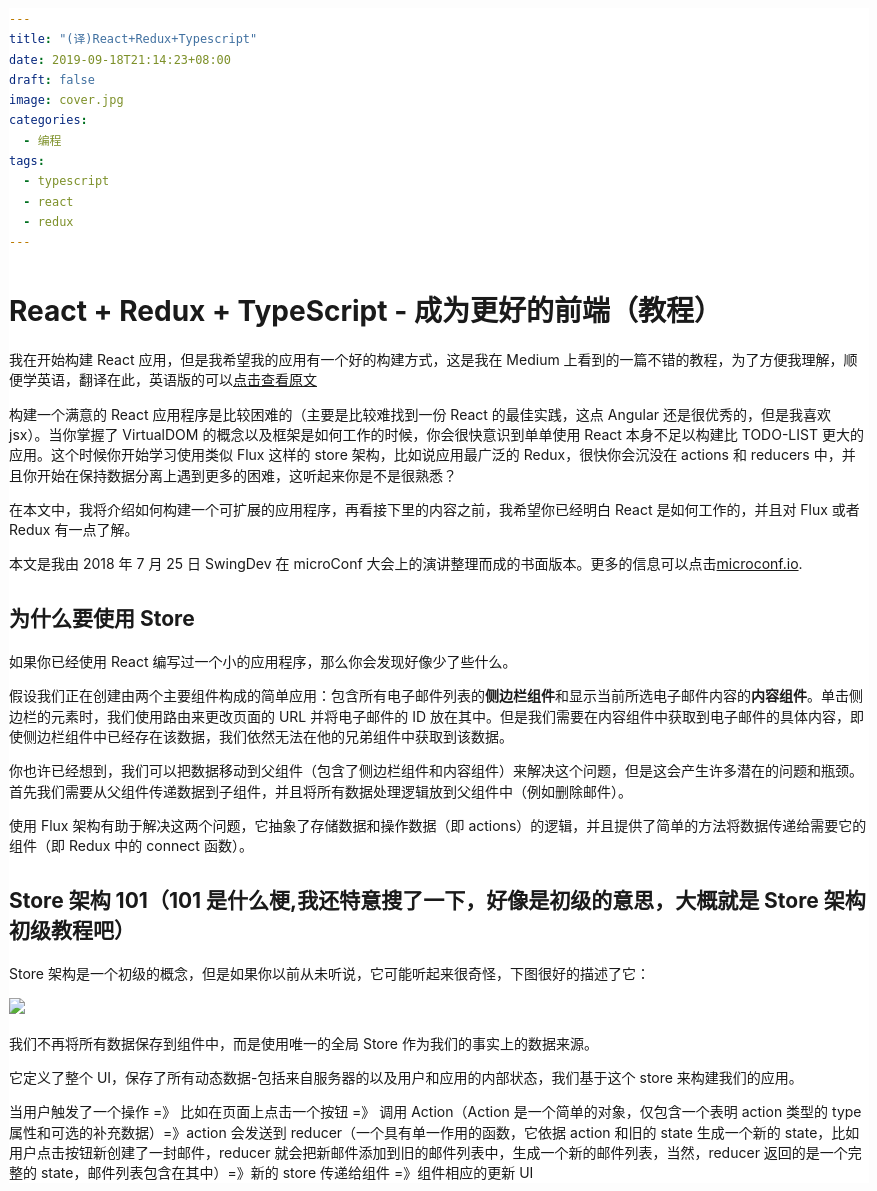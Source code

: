 ```yaml
---
title: "(译)React+Redux+Typescript"
date: 2019-09-18T21:14:23+08:00
draft: false
image: cover.jpg
categories:
  - 编程
tags:
  - typescript
  - react
  - redux
---
```


# React + Redux + TypeScript - 成为更好的前端（教程）

我在开始构建 React 应用，但是我希望我的应用有一个好的构建方式，这是我在 Medium 上看到的一篇不错的教程，为了方便我理解，顺便学英语，翻译在此，英语版的可以[点击查看原文](https://medium.com/swinginc/react-redux-typescript-into-the-better-frontend-tutorial-d32f46e97995)

构建一个满意的 React 应用程序是比较困难的（主要是比较难找到一份 React 的最佳实践，这点 Angular 还是很优秀的，但是我喜欢 jsx）。当你掌握了 VirtualDOM 的概念以及框架是如何工作的时候，你会很快意识到单单使用 React 本身不足以构建比 TODO-LIST 更大的应用。这个时候你开始学习使用类似 Flux 这样的 store 架构，比如说应用最广泛的 Redux，很快你会沉没在 actions 和 reducers 中，并且你开始在保持数据分离上遇到更多的困难，这听起来你是不是很熟悉？

在本文中，我将介绍如何构建一个可扩展的应用程序，再看接下里的内容之前，我希望你已经明白 React 是如何工作的，并且对 Flux 或者 Redux 有一点了解。

本文是我由 2018 年 7 月 25 日 SwingDev 在 microConf 大会上的演讲整理而成的书面版本。更多的信息可以点击[microconf.io](http://www.microconf.io/).

## 为什么要使用 Store

如果你已经使用 React 编写过一个小的应用程序，那么你会发现好像少了些什么。

假设我们正在创建由两个主要组件构成的简单应用：包含所有电子邮件列表的**侧边栏组件**和显示当前所选电子邮件内容的**内容组件**。单击侧边栏的元素时，我们使用路由来更改页面的 URL 并将电子邮件的 ID 放在其中。但是我们需要在内容组件中获取到电子邮件的具体内容，即使侧边栏组件中已经存在该数据，我们依然无法在他的兄弟组件中获取到该数据。

你也许已经想到，我们可以把数据移动到父组件（包含了侧边栏组件和内容组件）来解决这个问题，但是这会产生许多潜在的问题和瓶颈。首先我们需要从父组件传递数据到子组件，并且将所有数据处理逻辑放到父组件中（例如删除邮件）。

使用 Flux 架构有助于解决这两个问题，它抽象了存储数据和操作数据（即 actions）的逻辑，并且提供了简单的方法将数据传递给需要它的组件（即 Redux 中的 connect 函数）。

## Store 架构 101（101 是什么梗,我还特意搜了一下，好像是初级的意思，大概就是 Store 架构初级教程吧）

Store 架构是一个初级的概念，但是如果你以前从未听说，它可能听起来很奇怪，下图很好的描述了它：

![](https://raw.githubusercontent.com/johnny19941216/storage-room/master/img/20190918203459.png)

我们不再将所有数据保存到组件中，而是使用唯一的全局 Store 作为我们的事实上的数据来源。

它定义了整个 UI，保存了所有动态数据-包括来自服务器的以及用户和应用的内部状态，我们基于这个 store 来构建我们的应用。

当用户触发了一个操作 =》 比如在页面上点击一个按钮 =》 调用 Action（Action 是一个简单的对象，仅包含一个表明 action 类型的 type 属性和可选的补充数据）=》action 会发送到 reducer（一个具有单一作用的函数，它依据 action 和旧的 state 生成一个新的 state，比如用户点击按钮新创建了一封邮件，reducer 就会把新邮件添加到旧的邮件列表中，生成一个新的邮件列表，当然，reducer 返回的是一个完整的 state，邮件列表包含在其中）=》新的 store 传递给组件 =》组件相应的更新 UI
